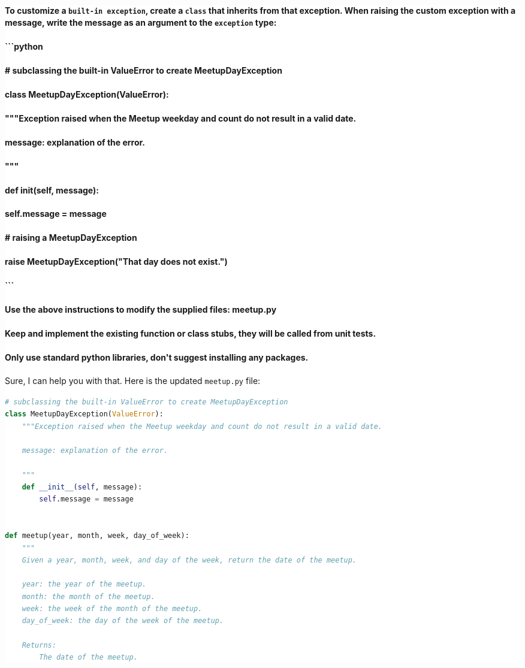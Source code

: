 ####   
#### To customize a `built-in exception`, create a `class` that inherits from that exception. When raising the custom exception with a message, write the message as an argument to the `exception` type:  
####   
#### ```python  
#### # subclassing the built-in ValueError to create MeetupDayException  
#### class MeetupDayException(ValueError):  
####     """Exception raised when the Meetup weekday and count do not result in a valid date.  
####   
####     message: explanation of the error.  
####   
####     """  
####     def __init__(self, message):  
####         self.message = message  
####   
####           
#### # raising a MeetupDayException  
#### raise MeetupDayException("That day does not exist.")  
#### ```  
####   
#### ####  
####   
#### Use the above instructions to modify the supplied files: meetup.py  
#### Keep and implement the existing function or class stubs, they will be called from unit tests.  
#### Only use standard python libraries, don't suggest installing any packages.  

Sure, I can help you with that. Here is the updated `meetup.py` file:

```python
# subclassing the built-in ValueError to create MeetupDayException
class MeetupDayException(ValueError):
    """Exception raised when the Meetup weekday and count do not result in a valid date.

    message: explanation of the error.

    """
    def __init__(self, message):
        self.message = message


def meetup(year, month, week, day_of_week):
    """
    Given a year, month, week, and day of the week, return the date of the meetup.

    year: the year of the meetup.
    month: the month of the meetup.
    week: the week of the month of the meetup.
    day_of_week: the day of the week of the meetup.

    Returns:
        The date of the meetup.
```